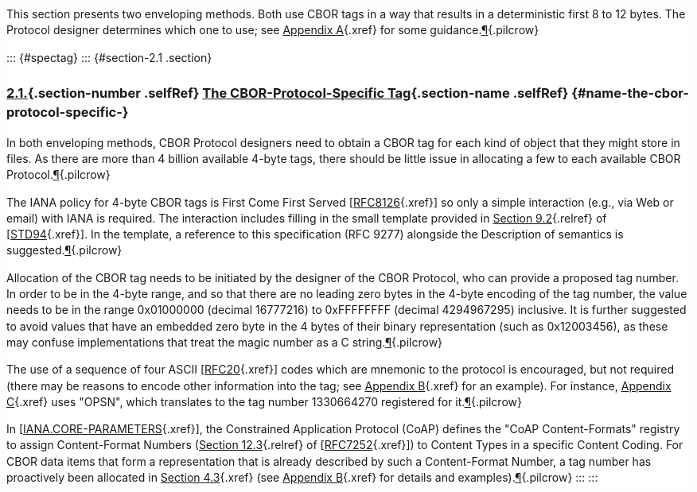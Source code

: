 This section presents two enveloping methods. Both use CBOR tags in a
way that results in a deterministic first 8 to 12 bytes. The Protocol
designer determines which one to use; see [Appendix A](#advice){.xref}
for some guidance.[¶](#section-2-1){.pilcrow}

::: {#spectag}
::: {#section-2.1 .section}
### [2.1.](#section-2.1){.section-number .selfRef} [The CBOR-Protocol-Specific Tag](#name-the-cbor-protocol-specific-){.section-name .selfRef} {#name-the-cbor-protocol-specific-}

In both enveloping methods, CBOR Protocol designers need to obtain a
CBOR tag for each kind of object that they might store in files. As
there are more than 4 billion available 4-byte tags, there should be
little issue in allocating a few to each available CBOR
Protocol.[¶](#section-2.1-1){.pilcrow}

The IANA policy for 4-byte CBOR tags is First Come First Served
\[[RFC8126](#RFC8126){.xref}\] so only a simple interaction (e.g., via
Web or email) with IANA is required. The interaction includes filling in
the small template provided in [Section
9.2](https://www.rfc-editor.org/rfc/rfc8949#section-9.2){.relref} of
\[[STD94](#RFC8949){.xref}\]. In the template, a reference to this
specification (RFC 9277) alongside the Description of semantics is
suggested.[¶](#section-2.1-2){.pilcrow}

Allocation of the CBOR tag needs to be initiated by the designer of the
CBOR Protocol, who can provide a proposed tag number. In order to be in
the 4-byte range, and so that there are no leading zero bytes in the
4-byte encoding of the tag number, the value needs to be in the range
0x01000000 (decimal 16777216) to 0xFFFFFFFF (decimal 4294967295)
inclusive. It is further suggested to avoid values that have an embedded
zero byte in the 4 bytes of their binary representation (such as
0x12003456), as these may confuse implementations that treat the magic
number as a C string.[¶](#section-2.1-3){.pilcrow}

The use of a sequence of four ASCII \[[RFC20](#RFC0020){.xref}\] codes
which are mnemonic to the protocol is encouraged, but not required
(there may be reasons to encode other information into the tag; see
[Appendix B](#ct-tags){.xref} for an example). For instance, [Appendix
C](#openswan){.xref} uses \"OPSN\", which translates to the tag number
1330664270 registered for it.[¶](#section-2.1-4){.pilcrow}

In \[[IANA.CORE-PARAMETERS](#IANA.CORE-PARAMETERS){.xref}\], the
Constrained Application Protocol (CoAP) defines the \"CoAP
Content-Formats\" registry to assign Content-Format Numbers ([Section
12.3](https://www.rfc-editor.org/rfc/rfc7252#section-12.3){.relref} of
\[[RFC7252](#RFC7252){.xref}\]) to Content Types in a specific Content
Coding. For CBOR data items that form a representation that is already
described by such a Content-Format Number, a tag number has proactively
been allocated in [Section 4.3](#iana-ct-tags){.xref} (see [Appendix
B](#ct-tags){.xref} for details and
examples).[¶](#section-2.1-5){.pilcrow}
:::
:::
